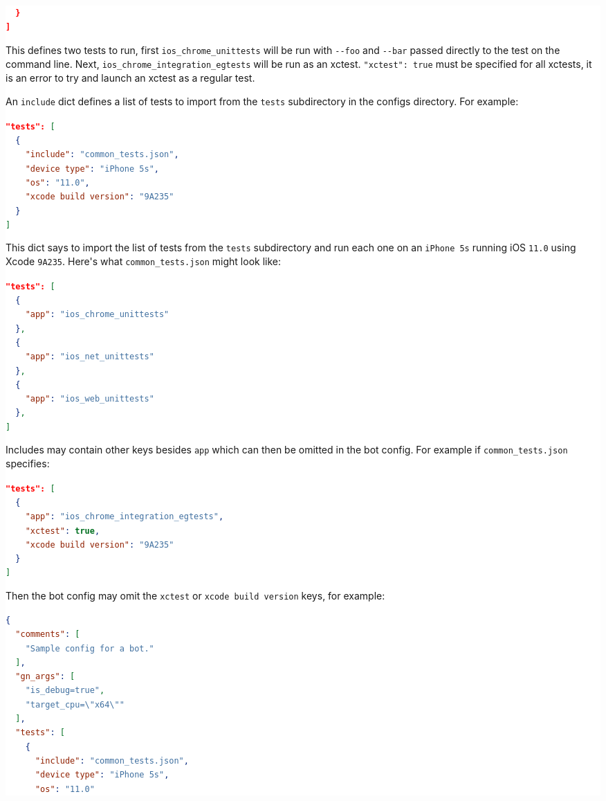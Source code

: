 ```json
  }
]
```
This defines two tests to run, first `ios_chrome_unittests` will be run with
`--foo` and `--bar` passed directly to the test on the command line. Next,
`ios_chrome_integration_egtests` will be run as an xctest. `"xctest": true`
must be specified for all xctests, it is an error to try and launch an xctest as
a regular test.

An `include` dict defines a list of tests to import from the `tests`
subdirectory in the configs directory. For example:
```json
"tests": [
  {
    "include": "common_tests.json",
    "device type": "iPhone 5s",
    "os": "11.0",
    "xcode build version": "9A235"
  }
]
```
This dict says to import the list of tests from the `tests` subdirectory and run
each one on an `iPhone 5s` running iOS `11.0` using Xcode `9A235`. Here's what
`common_tests.json` might look like:
```json
"tests": [
  {
    "app": "ios_chrome_unittests"
  },
  {
    "app": "ios_net_unittests"
  },
  {
    "app": "ios_web_unittests"
  },
]
```
Includes may contain other keys besides `app` which can then be omitted in the
bot config. For example if `common_tests.json` specifies:
```json
"tests": [
  {
    "app": "ios_chrome_integration_egtests",
    "xctest": true,
    "xcode build version": "9A235"
  }
]
```

Then the bot config may omit the `xctest` or `xcode build version` keys, for
example:

```json
{
  "comments": [
    "Sample config for a bot."
  ],
  "gn_args": [
    "is_debug=true",
    "target_cpu=\"x64\""
  ],
  "tests": [
    {
      "include": "common_tests.json",
      "device type": "iPhone 5s",
      "os": "11.0"
```